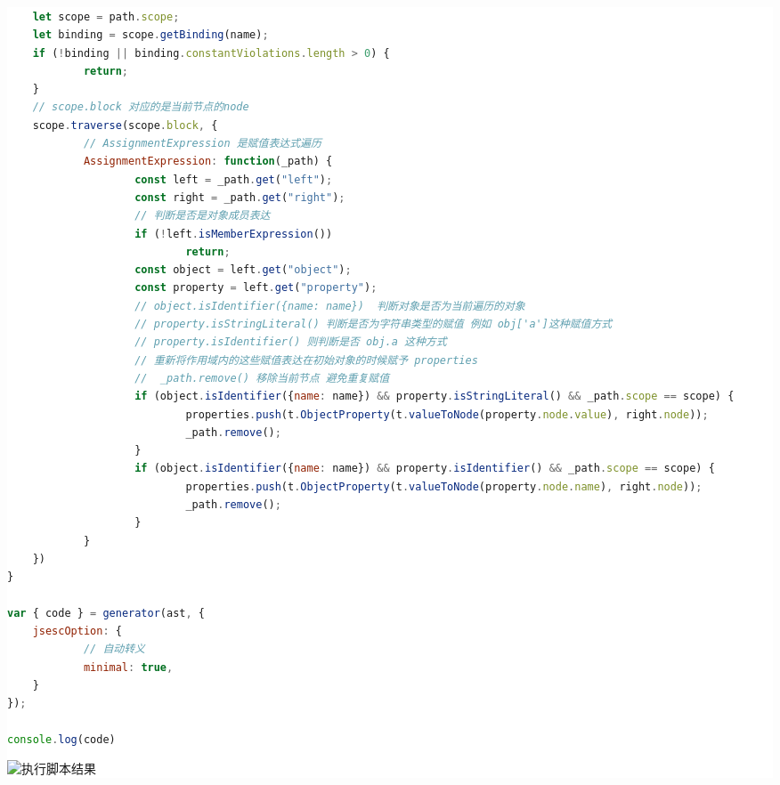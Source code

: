 ```js
	let scope = path.scope;
	let binding = scope.getBinding(name);
	if (!binding || binding.constantViolations.length > 0) {
			return;
	}
	// scope.block 对应的是当前节点的node
	scope.traverse(scope.block, {
			// AssignmentExpression 是赋值表达式遍历
			AssignmentExpression: function(_path) {
					const left = _path.get("left");
					const right = _path.get("right");
					// 判断是否是对象成员表达
					if (!left.isMemberExpression())
							return;
					const object = left.get("object");
					const property = left.get("property");
					// object.isIdentifier({name: name})  判断对象是否为当前遍历的对象
					// property.isStringLiteral() 判断是否为字符串类型的赋值 例如 obj['a']这种赋值方式
					// property.isIdentifier() 则判断是否 obj.a 这种方式
					// 重新将作用域内的这些赋值表达在初始对象的时候赋予 properties
					// 	_path.remove() 移除当前节点 避免重复赋值
					if (object.isIdentifier({name: name}) && property.isStringLiteral() && _path.scope == scope) {
							properties.push(t.ObjectProperty(t.valueToNode(property.node.value), right.node));
							_path.remove();
					}
					if (object.isIdentifier({name: name}) && property.isIdentifier() && _path.scope == scope) {
							properties.push(t.ObjectProperty(t.valueToNode(property.node.name), right.node));
							_path.remove();
					}
			}
	})
}

var { code } = generator(ast, {
	jsescOption: {
			// 自动转义
			minimal: true,
	}
});

console.log(code)


```



![执行脚本结果](https://crews-note-1253247308.cos.ap-guangzhou.myqcloud.com/note/image-20220327220202630.png)
